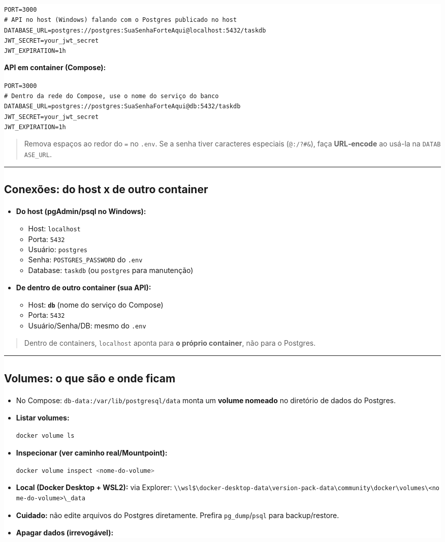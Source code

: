```env
PORT=3000
# API no host (Windows) falando com o Postgres publicado no host
DATABASE_URL=postgres://postgres:SuaSenhaForteAqui@localhost:5432/taskdb
JWT_SECRET=your_jwt_secret
JWT_EXPIRATION=1h
```

**API em container (Compose):**

```env
PORT=3000
# Dentro da rede do Compose, use o nome do serviço do banco
DATABASE_URL=postgres://postgres:SuaSenhaForteAqui@db:5432/taskdb
JWT_SECRET=your_jwt_secret
JWT_EXPIRATION=1h
```

> Remova espaços ao redor do `=` no `.env`. Se a senha tiver caracteres especiais (`@:/?#&`), faça **URL‑encode** ao usá-la na `DATABASE_URL`.

---

## Conexões: do host x de outro container

* **Do host (pgAdmin/psql no Windows):**

  * Host: `localhost`
  * Porta: `5432`
  * Usuário: `postgres`
  * Senha: `POSTGRES_PASSWORD` do `.env`
  * Database: `taskdb` (ou `postgres` para manutenção)

* **De dentro de outro container (sua API):**

  * Host: **`db`** (nome do serviço do Compose)
  * Porta: `5432`
  * Usuário/Senha/DB: mesmo do `.env`

> Dentro de containers, `localhost` aponta para **o próprio container**, não para o Postgres.

---

## Volumes: o que são e onde ficam

* No Compose: `db-data:/var/lib/postgresql/data` monta um **volume nomeado** no diretório de dados do Postgres.
* **Listar volumes:**

  ```bash
  docker volume ls
  ```
* **Inspecionar (ver caminho real/Mountpoint):**

  ```bash
  docker volume inspect <nome-do-volume>
  ```
* **Local (Docker Desktop + WSL2):** via Explorer:
  `\\wsl$\docker-desktop-data\version-pack-data\community\docker\volumes\<nome-do-volume>\_data`
* **Cuidado:** não edite arquivos do Postgres diretamente. Prefira `pg_dump`/`psql` para backup/restore.
* **Apagar dados (irrevogável):**
